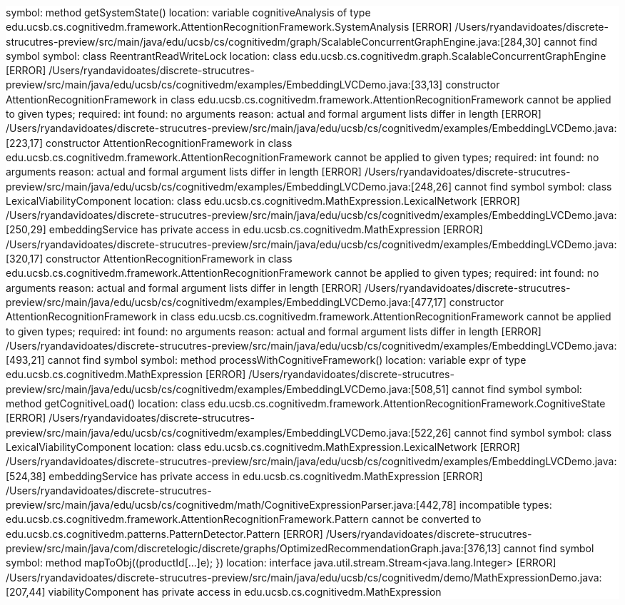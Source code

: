   symbol:   method getSystemState()
  location: variable cognitiveAnalysis of type edu.ucsb.cs.cognitivedm.framework.AttentionRecognitionFramework.SystemAnalysis
[ERROR] /Users/ryandavidoates/discrete-strucutres-preview/src/main/java/edu/ucsb/cs/cognitivedm/graph/ScalableConcurrentGraphEngine.java:[284,30] cannot find symbol
  symbol:   class ReentrantReadWriteLock
  location: class edu.ucsb.cs.cognitivedm.graph.ScalableConcurrentGraphEngine
[ERROR] /Users/ryandavidoates/discrete-strucutres-preview/src/main/java/edu/ucsb/cs/cognitivedm/examples/EmbeddingLVCDemo.java:[33,13] constructor AttentionRecognitionFramework in class edu.ucsb.cs.cognitivedm.framework.AttentionRecognitionFramework cannot be applied to given types;
  required: int
  found:    no arguments
  reason: actual and formal argument lists differ in length
[ERROR] /Users/ryandavidoates/discrete-strucutres-preview/src/main/java/edu/ucsb/cs/cognitivedm/examples/EmbeddingLVCDemo.java:[223,17] constructor AttentionRecognitionFramework in class edu.ucsb.cs.cognitivedm.framework.AttentionRecognitionFramework cannot be applied to given types;
  required: int
  found:    no arguments
  reason: actual and formal argument lists differ in length
[ERROR] /Users/ryandavidoates/discrete-strucutres-preview/src/main/java/edu/ucsb/cs/cognitivedm/examples/EmbeddingLVCDemo.java:[248,26] cannot find symbol
  symbol:   class LexicalViabilityComponent
  location: class edu.ucsb.cs.cognitivedm.MathExpression.LexicalNetwork
[ERROR] /Users/ryandavidoates/discrete-strucutres-preview/src/main/java/edu/ucsb/cs/cognitivedm/examples/EmbeddingLVCDemo.java:[250,29] embeddingService has private access in edu.ucsb.cs.cognitivedm.MathExpression
[ERROR] /Users/ryandavidoates/discrete-strucutres-preview/src/main/java/edu/ucsb/cs/cognitivedm/examples/EmbeddingLVCDemo.java:[320,17] constructor AttentionRecognitionFramework in class edu.ucsb.cs.cognitivedm.framework.AttentionRecognitionFramework cannot be applied to given types;
  required: int
  found:    no arguments
  reason: actual and formal argument lists differ in length
[ERROR] /Users/ryandavidoates/discrete-strucutres-preview/src/main/java/edu/ucsb/cs/cognitivedm/examples/EmbeddingLVCDemo.java:[477,17] constructor AttentionRecognitionFramework in class edu.ucsb.cs.cognitivedm.framework.AttentionRecognitionFramework cannot be applied to given types;
  required: int
  found:    no arguments
  reason: actual and formal argument lists differ in length
[ERROR] /Users/ryandavidoates/discrete-strucutres-preview/src/main/java/edu/ucsb/cs/cognitivedm/examples/EmbeddingLVCDemo.java:[493,21] cannot find symbol
  symbol:   method processWithCognitiveFramework()
  location: variable expr of type edu.ucsb.cs.cognitivedm.MathExpression
[ERROR] /Users/ryandavidoates/discrete-strucutres-preview/src/main/java/edu/ucsb/cs/cognitivedm/examples/EmbeddingLVCDemo.java:[508,51] cannot find symbol
  symbol:   method getCognitiveLoad()
  location: class edu.ucsb.cs.cognitivedm.framework.AttentionRecognitionFramework.CognitiveState
[ERROR] /Users/ryandavidoates/discrete-strucutres-preview/src/main/java/edu/ucsb/cs/cognitivedm/examples/EmbeddingLVCDemo.java:[522,26] cannot find symbol
  symbol:   class LexicalViabilityComponent
  location: class edu.ucsb.cs.cognitivedm.MathExpression.LexicalNetwork
[ERROR] /Users/ryandavidoates/discrete-strucutres-preview/src/main/java/edu/ucsb/cs/cognitivedm/examples/EmbeddingLVCDemo.java:[524,38] embeddingService has private access in edu.ucsb.cs.cognitivedm.MathExpression
[ERROR] /Users/ryandavidoates/discrete-strucutres-preview/src/main/java/edu/ucsb/cs/cognitivedm/math/CognitiveExpressionParser.java:[442,78] incompatible types: edu.ucsb.cs.cognitivedm.framework.AttentionRecognitionFramework.Pattern cannot be converted to edu.ucsb.cs.cognitivedm.patterns.PatternDetector.Pattern
[ERROR] /Users/ryandavidoates/discrete-strucutres-preview/src/main/java/com/discretelogic/discrete/graphs/OptimizedRecommendationGraph.java:[376,13] cannot find symbol
  symbol:   method mapToObj((productId[...]e); })
  location: interface java.util.stream.Stream<java.lang.Integer>
[ERROR] /Users/ryandavidoates/discrete-strucutres-preview/src/main/java/edu/ucsb/cs/cognitivedm/demo/MathExpressionDemo.java:[207,44] viabilityComponent has private access in edu.ucsb.cs.cognitivedm.MathExpression